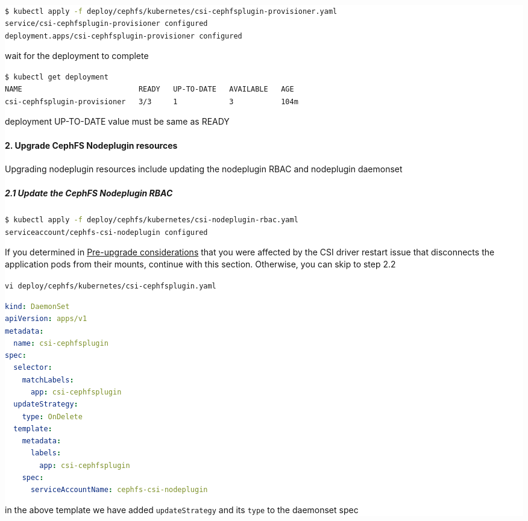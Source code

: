 ```bash
$ kubectl apply -f deploy/cephfs/kubernetes/csi-cephfsplugin-provisioner.yaml
service/csi-cephfsplugin-provisioner configured
deployment.apps/csi-cephfsplugin-provisioner configured
```

wait for the deployment to complete

```bash
$ kubectl get deployment
NAME                           READY   UP-TO-DATE   AVAILABLE   AGE
csi-cephfsplugin-provisioner   3/3     1            3           104m
```

deployment UP-TO-DATE value must be same as READY

#### 2. Upgrade CephFS Nodeplugin resources

Upgrading nodeplugin resources include updating the nodeplugin RBAC and
nodeplugin daemonset

##### 2.1 Update the CephFS Nodeplugin RBAC

```bash
$ kubectl apply -f deploy/cephfs/kubernetes/csi-nodeplugin-rbac.yaml
serviceaccount/cephfs-csi-nodeplugin configured
```

If you determined in [Pre-upgrade considerations](#pre-upgrade-considerations)
that you were affected by the CSI driver restart issue that disconnects the
application pods from their mounts, continue with this section. Otherwise, you
can skip to step 2.2

```console
vi deploy/cephfs/kubernetes/csi-cephfsplugin.yaml
```

```yaml
kind: DaemonSet
apiVersion: apps/v1
metadata:
  name: csi-cephfsplugin
spec:
  selector:
    matchLabels:
      app: csi-cephfsplugin
  updateStrategy:
    type: OnDelete
  template:
    metadata:
      labels:
        app: csi-cephfsplugin
    spec:
      serviceAccountName: cephfs-csi-nodeplugin
```

in the above template we have added `updateStrategy` and its `type` to the
daemonset spec
